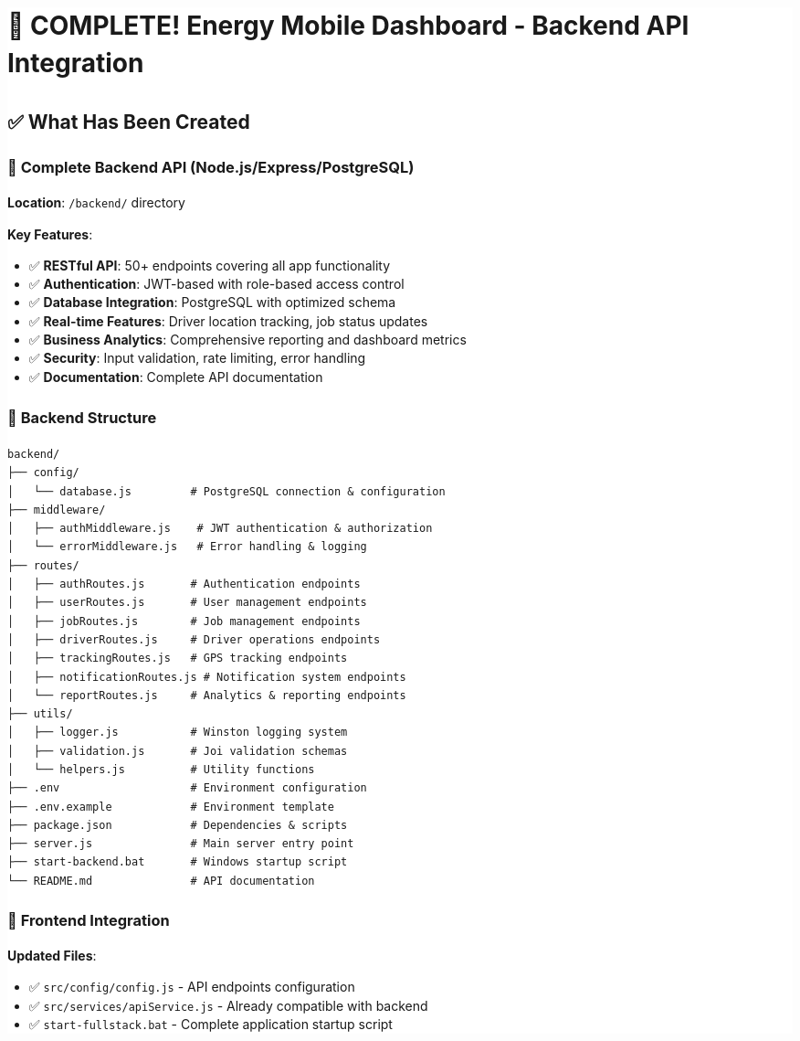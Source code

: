 # 🎉 COMPLETE! Energy Mobile Dashboard - Backend API Integration

## ✅ What Has Been Created

### 🔧 **Complete Backend API** (Node.js/Express/PostgreSQL)

**Location**: `/backend/` directory

**Key Features**:
- ✅ **RESTful API**: 50+ endpoints covering all app functionality
- ✅ **Authentication**: JWT-based with role-based access control
- ✅ **Database Integration**: PostgreSQL with optimized schema
- ✅ **Real-time Features**: Driver location tracking, job status updates
- ✅ **Business Analytics**: Comprehensive reporting and dashboard metrics
- ✅ **Security**: Input validation, rate limiting, error handling
- ✅ **Documentation**: Complete API documentation

### 📂 **Backend Structure**
```
backend/
├── config/
│   └── database.js         # PostgreSQL connection & configuration
├── middleware/
│   ├── authMiddleware.js    # JWT authentication & authorization
│   └── errorMiddleware.js   # Error handling & logging
├── routes/
│   ├── authRoutes.js       # Authentication endpoints
│   ├── userRoutes.js       # User management endpoints
│   ├── jobRoutes.js        # Job management endpoints
│   ├── driverRoutes.js     # Driver operations endpoints
│   ├── trackingRoutes.js   # GPS tracking endpoints
│   ├── notificationRoutes.js # Notification system endpoints
│   └── reportRoutes.js     # Analytics & reporting endpoints
├── utils/
│   ├── logger.js           # Winston logging system
│   ├── validation.js       # Joi validation schemas
│   └── helpers.js          # Utility functions
├── .env                    # Environment configuration
├── .env.example            # Environment template
├── package.json            # Dependencies & scripts
├── server.js               # Main server entry point
├── start-backend.bat       # Windows startup script
└── README.md               # API documentation
```

### 🔗 **Frontend Integration**

**Updated Files**:
- ✅ `src/config/config.js` - API endpoints configuration
- ✅ `src/services/apiService.js` - Already compatible with backend
- ✅ `start-fullstack.bat` - Complete application startup script

